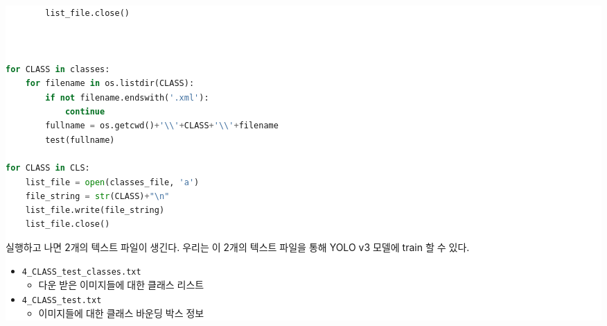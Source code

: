 ```python
        list_file.close()



for CLASS in classes:
    for filename in os.listdir(CLASS):
        if not filename.endswith('.xml'):
            continue
        fullname = os.getcwd()+'\\'+CLASS+'\\'+filename
        test(fullname)

for CLASS in CLS:
    list_file = open(classes_file, 'a')
    file_string = str(CLASS)+"\n"
    list_file.write(file_string)
    list_file.close()
```

실행하고 나면 2개의 텍스트 파일이 생긴다. 우리는 이 2개의 텍스트 파일을 통해 YOLO v3 모델에 train 할 수 있다.

- `4_CLASS_test_classes.txt`
  - 다운 받은 이미지들에 대한 클래스 리스트
- `4_CLASS_test.txt`
  - 이미지들에 대한 클래스 바운딩 박스 정보

